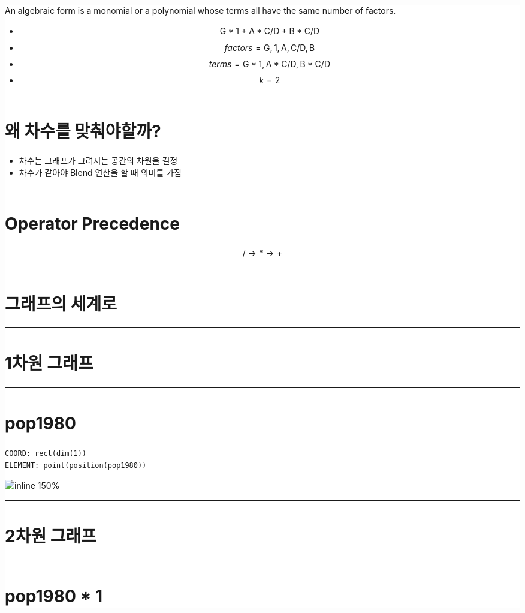 An algebraic form is a monomial or a polynomial whose terms all have the same number of factors.

* $$\mathsf{G * 1 + A * C / D + B * C / D}$$
* $$factors = { \mathsf{G, 1, A, C / D, B} }$$
* $$terms = { \mathsf{G * 1, A * C / D, B * C / D} }$$
* $$k = 2$$

---

# 왜 차수를 맞춰야할까?

* 차수는 그래프가 그려지는 공간의 차원을 결정
* 차수가 같아야 Blend 연산을 할 때 의미를 가짐

---

# Operator Precedence

$$/ \to * \to +$$

---

# 그래프의 세계로

---

# 1차원 그래프

---

# pop1980

```
COORD: rect(dim(1))
ELEMENT: point(position(pop1980))
```

![inline 150%](http://i.imgur.com/7uyoOzT.png)

---

# 2차원 그래프

---

# pop1980 * 1
